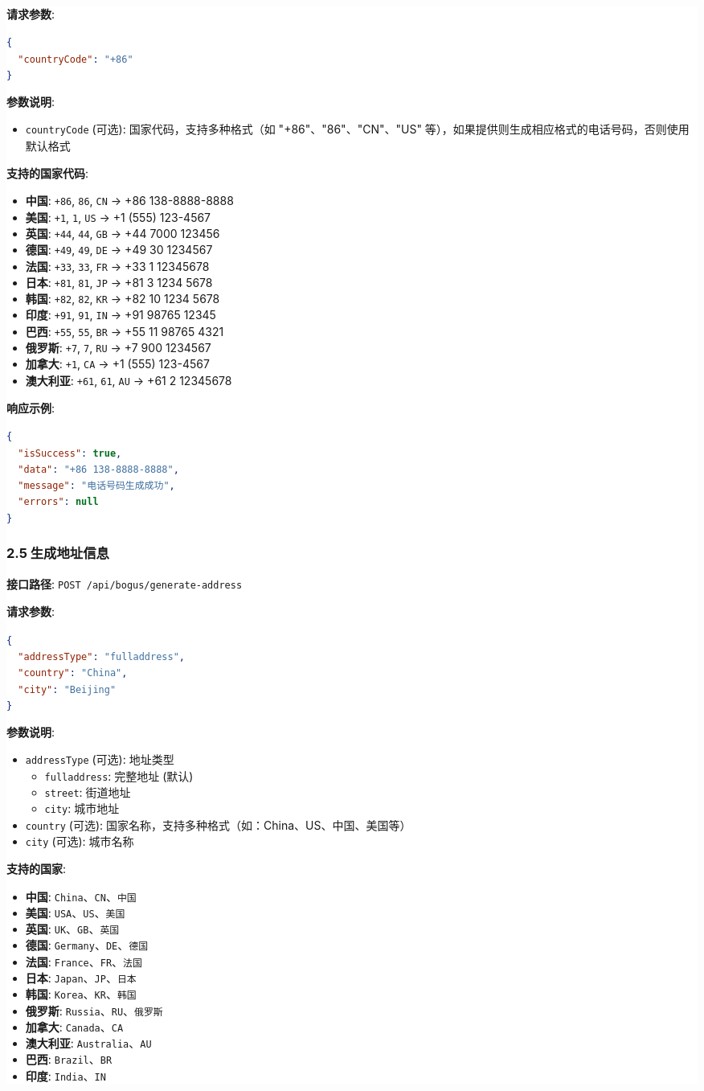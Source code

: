 **请求参数**:
```json
{
  "countryCode": "+86"
}
```

**参数说明**:
- `countryCode` (可选): 国家代码，支持多种格式（如 "+86"、"86"、"CN"、"US" 等），如果提供则生成相应格式的电话号码，否则使用默认格式

**支持的国家代码**:
- **中国**: `+86`, `86`, `CN` → +86 138-8888-8888
- **美国**: `+1`, `1`, `US` → +1 (555) 123-4567
- **英国**: `+44`, `44`, `GB` → +44 7000 123456
- **德国**: `+49`, `49`, `DE` → +49 30 1234567
- **法国**: `+33`, `33`, `FR` → +33 1 12345678
- **日本**: `+81`, `81`, `JP` → +81 3 1234 5678
- **韩国**: `+82`, `82`, `KR` → +82 10 1234 5678
- **印度**: `+91`, `91`, `IN` → +91 98765 12345
- **巴西**: `+55`, `55`, `BR` → +55 11 98765 4321
- **俄罗斯**: `+7`, `7`, `RU` → +7 900 1234567
- **加拿大**: `+1`, `CA` → +1 (555) 123-4567
- **澳大利亚**: `+61`, `61`, `AU` → +61 2 12345678

**响应示例**:
```json
{
  "isSuccess": true,
  "data": "+86 138-8888-8888",
  "message": "电话号码生成成功",
  "errors": null
}
```

### 2.5 生成地址信息
**接口路径**: `POST /api/bogus/generate-address`

**请求参数**:
```json
{
  "addressType": "fulladdress",
  "country": "China",
  "city": "Beijing"
}
```

**参数说明**:
- `addressType` (可选): 地址类型
  - `fulladdress`: 完整地址 (默认)
  - `street`: 街道地址
  - `city`: 城市地址
- `country` (可选): 国家名称，支持多种格式（如：China、US、中国、美国等）
- `city` (可选): 城市名称

**支持的国家**:
- **中国**: `China`、`CN`、`中国`
- **美国**: `USA`、`US`、`美国`
- **英国**: `UK`、`GB`、`英国`
- **德国**: `Germany`、`DE`、`德国`
- **法国**: `France`、`FR`、`法国`
- **日本**: `Japan`、`JP`、`日本`
- **韩国**: `Korea`、`KR`、`韩国`
- **俄罗斯**: `Russia`、`RU`、`俄罗斯`
- **加拿大**: `Canada`、`CA`
- **澳大利亚**: `Australia`、`AU`
- **巴西**: `Brazil`、`BR`
- **印度**: `India`、`IN`